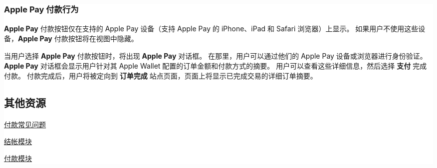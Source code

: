 ### <a name="apple-pay-payment-behavior"></a>Apple Pay 付款行为

**Apple Pay** 付款按钮仅在支持的 Apple Pay 设备（支持 Apple Pay 的 iPhone、iPad 和 Safari 浏览器）上显示。 如果用户不使用这些设备，**Apple Pay** 付款按钮将在视图中隐藏。

当用户选择 **Apple Pay** 付款按钮时，将出现 **Apple Pay** 对话框。 在那里，用户可以通过他们的 Apple Pay 设备或浏览器进行身份验证。 **Apple Pay** 对话框会显示用户针对其 Apple Wallet 配置的订单金额和付款方式的摘要。 用户可以查看这些详细信息，然后选择 **支付** 完成付款。 付款完成后，用户将被定向到 **订单完成** 站点页面，页面上将显示已完成交易的详细订单摘要。

## <a name="additional-resources"></a>其他资源

[付款常见问题](payments-retail.md)

[结帐模块](../add-checkout-module.md)

[付款模块](../payment-module.md)
